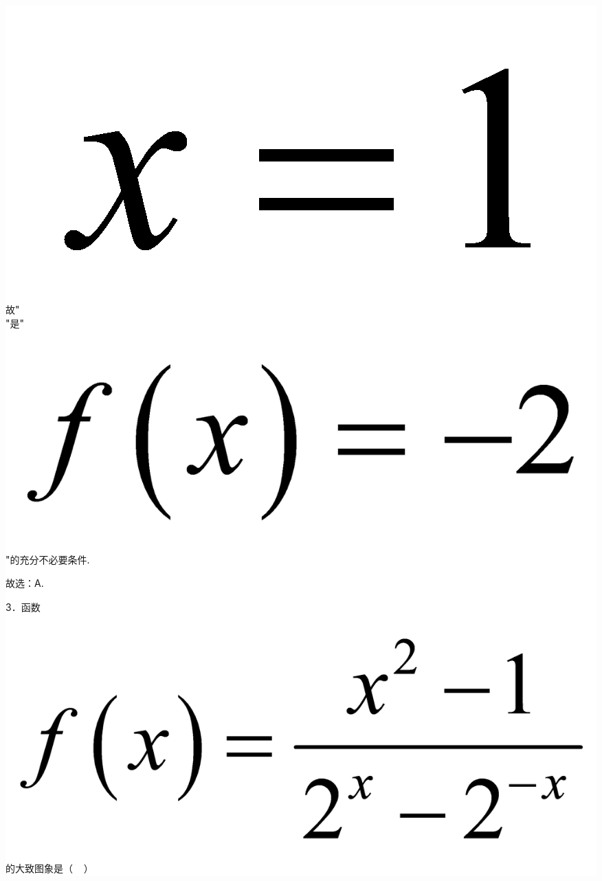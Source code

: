 故"![](/作业1参考答案(1)_media/media/image15.png)"是"![](/作业1参考答案(1)_media/media/image16.png)"的充分不必要条件.

故选：A.

3．函数![](/作业1参考答案(1)_media/media/image21.png)的大致图象是（    ）
